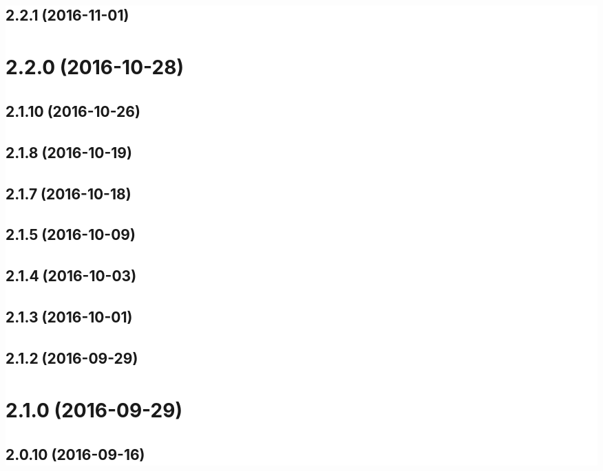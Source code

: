 

<a name="2.2.1"></a>
## 2.2.1 (2016-11-01)



<a name="2.2.0"></a>
# 2.2.0 (2016-10-28)



<a name="2.1.10"></a>
## 2.1.10 (2016-10-26)



<a name="2.1.8"></a>
## 2.1.8 (2016-10-19)



<a name="2.1.7"></a>
## 2.1.7 (2016-10-18)



<a name="2.1.5"></a>
## 2.1.5 (2016-10-09)



<a name="2.1.4"></a>
## 2.1.4 (2016-10-03)



<a name="2.1.3"></a>
## 2.1.3 (2016-10-01)



<a name="2.1.2"></a>
## 2.1.2 (2016-09-29)



<a name="2.1.0"></a>
# 2.1.0 (2016-09-29)



<a name="2.0.10"></a>
## 2.0.10 (2016-09-16)
